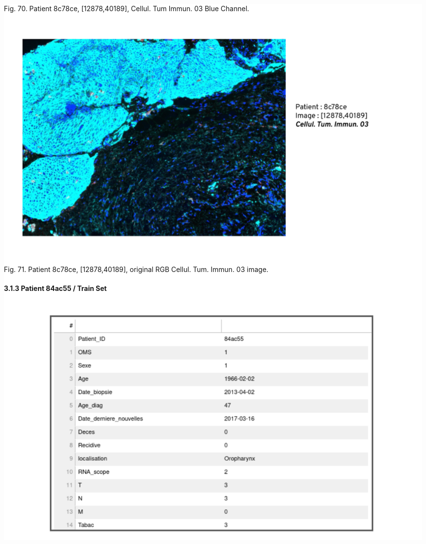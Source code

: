 Fig. 70. Patient 8c78ce, [12878,40189], Cellul. Tum Immun. 03 Blue Channel.

![Fig. 71. Patient 8c78ce, [12878,40189],  original RGB Cellul. Tum. Immun. 03 image.](figures/fig071.svg)

Fig. 71. Patient 8c78ce, [12878,40189],  original RGB Cellul. Tum. Immun. 03 image.

#### **3.1.3  Patient 84ac55 / Train Set**

![Table. 3. Patient 84ac55 clinical data. The OS of the patient is 48.](figures/table003.svg)
